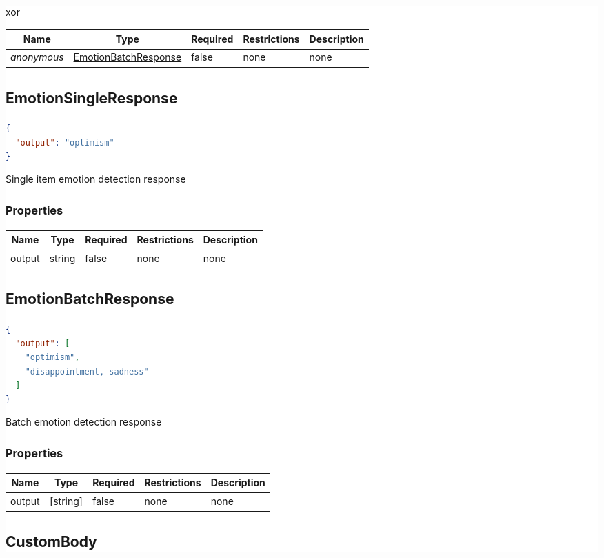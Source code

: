 xor

|Name|Type|Required|Restrictions|Description|
|---|---|---|---|---|
|*anonymous*|[EmotionBatchResponse](#schemaemotionbatchresponse)|false|none|none|

<h2 id="tocS_EmotionSingleResponse">EmotionSingleResponse</h2>

<a id="schemaemotionsingleresponse"></a>
<a id="schema_EmotionSingleResponse"></a>
<a id="tocSemotionsingleresponse"></a>
<a id="tocsemotionsingleresponse"></a>

```json
{
  "output": "optimism"
}

```

Single item emotion detection response

### Properties

|Name|Type|Required|Restrictions|Description|
|---|---|---|---|---|
|output|string|false|none|none|

<h2 id="tocS_EmotionBatchResponse">EmotionBatchResponse</h2>

<a id="schemaemotionbatchresponse"></a>
<a id="schema_EmotionBatchResponse"></a>
<a id="tocSemotionbatchresponse"></a>
<a id="tocsemotionbatchresponse"></a>

```json
{
  "output": [
    "optimism",
    "disappointment, sadness"
  ]
}

```

Batch emotion detection response

### Properties

|Name|Type|Required|Restrictions|Description|
|---|---|---|---|---|
|output|[string]|false|none|none|

<h2 id="tocS_CustomBody">CustomBody</h2>
